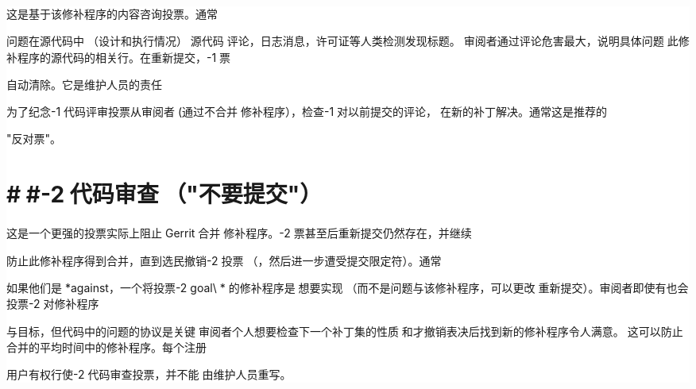 这是基于该修补程序的内容咨询投票。通常

问题在源代码中 （设计和执行情况） 源代码
评论，日志消息，许可证等人类检测发现标题。
审阅者通过评论危害最大，说明具体问题
此修补程序的源代码的相关行。在重新提交，-1 票

自动清除。它是维护人员的责任

为了纪念-1 代码评审投票从审阅者 (通过不合并
修补程序），检查-1 对以前提交的评论，
在新的补丁解决。通常这是推荐的

"反对票"。

# # #-2 代码审查 （"不要提交"）

这是一个更强的投票实际上阻止 Gerrit 合并
修补程序。-2 票甚至后重新提交仍然存在，并继续

防止此修补程序得到合并，直到选民撤销-2
投票 （，然后进一步遭受提交限定符）。通常

如果他们是 \*against，一个将投票-2 goal\ * 的修补程序是
想要实现 （而不是问题与该修补程序，可以更改
重新提交）。审阅者即使有也会投票-2 对修补程序

与目标，但代码中的问题的协议是关键
审阅者个人想要检查下一个补丁集的性质
和才撤销表决后找到新的修补程序令人满意。
这可以防止合并的平均时间中的修补程序。每个注册

用户有权行使-2 代码审查投票，并不能
由维护人员重写。
